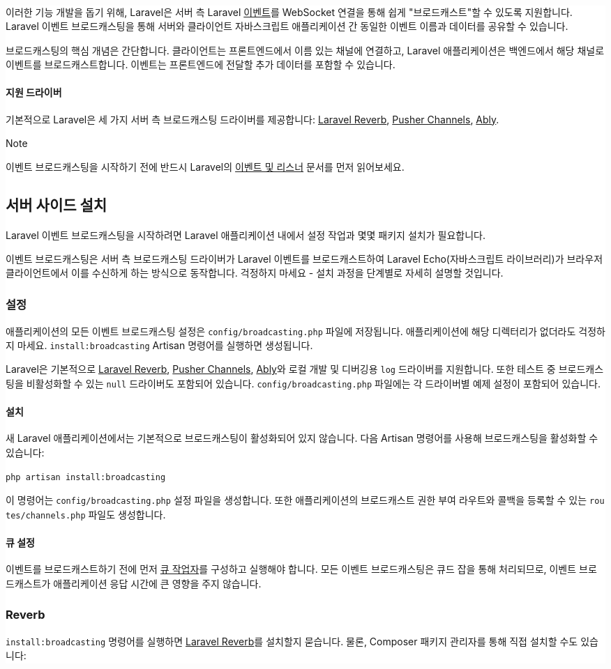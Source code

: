 이러한 기능 개발을 돕기 위해, Laravel은 서버 측 Laravel [이벤트](/docs/master/events)를 WebSocket 연결을 통해 쉽게 "브로드캐스트"할 수 있도록 지원합니다. Laravel 이벤트 브로드캐스팅을 통해 서버와 클라이언트 자바스크립트 애플리케이션 간 동일한 이벤트 이름과 데이터를 공유할 수 있습니다.

브로드캐스팅의 핵심 개념은 간단합니다. 클라이언트는 프론트엔드에서 이름 있는 채널에 연결하고, Laravel 애플리케이션은 백엔드에서 해당 채널로 이벤트를 브로드캐스트합니다. 이벤트는 프론트엔드에 전달할 추가 데이터를 포함할 수 있습니다.

<a name="supported-drivers"></a>
#### 지원 드라이버

기본적으로 Laravel은 세 가지 서버 측 브로드캐스팅 드라이버를 제공합니다: [Laravel Reverb](https://reverb.laravel.com), [Pusher Channels](https://pusher.com/channels), [Ably](https://ably.com).

> [!NOTE]
> 이벤트 브로드캐스팅을 시작하기 전에 반드시 Laravel의 [이벤트 및 리스너](/docs/master/events) 문서를 먼저 읽어보세요.

<a name="server-side-installation"></a>
## 서버 사이드 설치

Laravel 이벤트 브로드캐스팅을 시작하려면 Laravel 애플리케이션 내에서 설정 작업과 몇몇 패키지 설치가 필요합니다.

이벤트 브로드캐스팅은 서버 측 브로드캐스팅 드라이버가 Laravel 이벤트를 브로드캐스트하여 Laravel Echo(자바스크립트 라이브러리)가 브라우저 클라이언트에서 이를 수신하게 하는 방식으로 동작합니다. 걱정하지 마세요 - 설치 과정을 단계별로 자세히 설명할 것입니다.

<a name="configuration"></a>
### 설정

애플리케이션의 모든 이벤트 브로드캐스팅 설정은 `config/broadcasting.php` 파일에 저장됩니다. 애플리케이션에 해당 디렉터리가 없더라도 걱정하지 마세요. `install:broadcasting` Artisan 명령어를 실행하면 생성됩니다.

Laravel은 기본적으로 [Laravel Reverb](/docs/master/reverb), [Pusher Channels](https://pusher.com/channels), [Ably](https://ably.com)와 로컬 개발 및 디버깅용 `log` 드라이버를 지원합니다. 또한 테스트 중 브로드캐스팅을 비활성화할 수 있는 `null` 드라이버도 포함되어 있습니다. `config/broadcasting.php` 파일에는 각 드라이버별 예제 설정이 포함되어 있습니다.

<a name="installation"></a>
#### 설치

새 Laravel 애플리케이션에서는 기본적으로 브로드캐스팅이 활성화되어 있지 않습니다. 다음 Artisan 명령어를 사용해 브로드캐스팅을 활성화할 수 있습니다:

```shell
php artisan install:broadcasting
```

이 명령어는 `config/broadcasting.php` 설정 파일을 생성합니다. 또한 애플리케이션의 브로드캐스트 권한 부여 라우트와 콜백을 등록할 수 있는 `routes/channels.php` 파일도 생성합니다.

<a name="queue-configuration"></a>
#### 큐 설정

이벤트를 브로드캐스트하기 전에 먼저 [큐 작업자](/docs/master/queues)를 구성하고 실행해야 합니다. 모든 이벤트 브로드캐스팅은 큐드 잡을 통해 처리되므로, 이벤트 브로드캐스트가 애플리케이션 응답 시간에 큰 영향을 주지 않습니다.

<a name="reverb"></a>
### Reverb

`install:broadcasting` 명령어를 실행하면 [Laravel Reverb](/docs/master/reverb)를 설치할지 묻습니다. 물론, Composer 패키지 관리자를 통해 직접 설치할 수도 있습니다:
